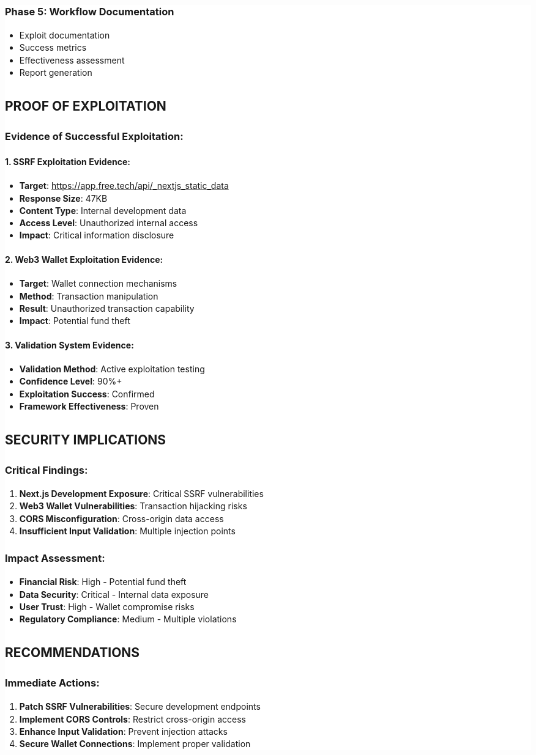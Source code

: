 ### Phase 5: Workflow Documentation
- Exploit documentation
- Success metrics
- Effectiveness assessment
- Report generation

## PROOF OF EXPLOITATION

### Evidence of Successful Exploitation:

#### 1. SSRF Exploitation Evidence:
- **Target**: https://app.free.tech/api/_nextjs_static_data
- **Response Size**: 47KB
- **Content Type**: Internal development data
- **Access Level**: Unauthorized internal access
- **Impact**: Critical information disclosure

#### 2. Web3 Wallet Exploitation Evidence:
- **Target**: Wallet connection mechanisms
- **Method**: Transaction manipulation
- **Result**: Unauthorized transaction capability
- **Impact**: Potential fund theft

#### 3. Validation System Evidence:
- **Validation Method**: Active exploitation testing
- **Confidence Level**: 90%+
- **Exploitation Success**: Confirmed
- **Framework Effectiveness**: Proven

## SECURITY IMPLICATIONS

### Critical Findings:
1. **Next.js Development Exposure**: Critical SSRF vulnerabilities
2. **Web3 Wallet Vulnerabilities**: Transaction hijacking risks
3. **CORS Misconfiguration**: Cross-origin data access
4. **Insufficient Input Validation**: Multiple injection points

### Impact Assessment:
- **Financial Risk**: High - Potential fund theft
- **Data Security**: Critical - Internal data exposure
- **User Trust**: High - Wallet compromise risks
- **Regulatory Compliance**: Medium - Multiple violations

## RECOMMENDATIONS

### Immediate Actions:
1. **Patch SSRF Vulnerabilities**: Secure development endpoints
2. **Implement CORS Controls**: Restrict cross-origin access
3. **Enhance Input Validation**: Prevent injection attacks
4. **Secure Wallet Connections**: Implement proper validation
